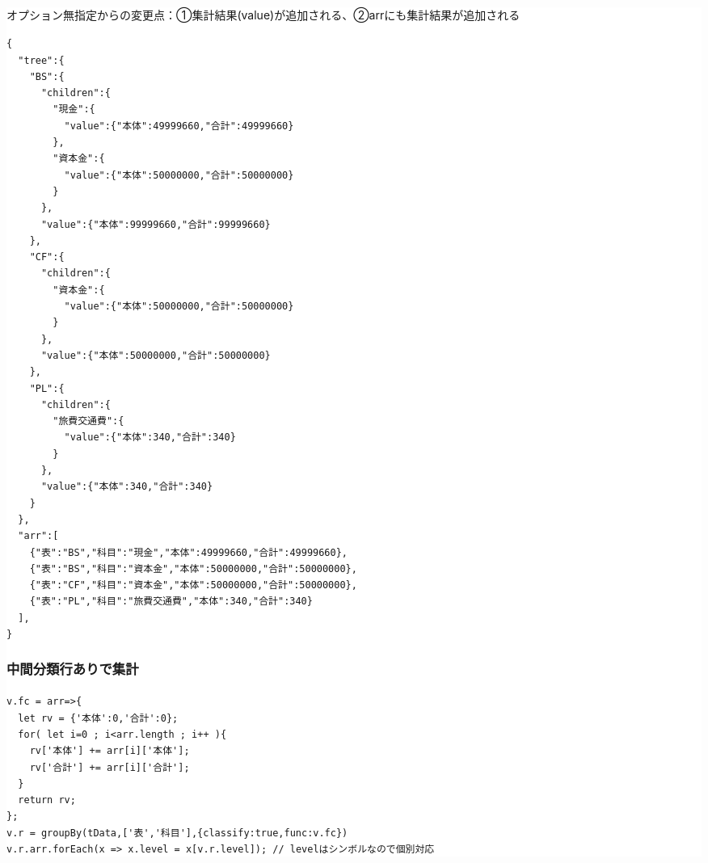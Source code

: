 <div class="triDown"></div>

オプション無指定からの変更点：①集計結果(value)が追加される、②arrにも集計結果が追加される

```
{
  "tree":{
    "BS":{
      "children":{
        "現金":{
          "value":{"本体":49999660,"合計":49999660}
        },
        "資本金":{
          "value":{"本体":50000000,"合計":50000000}
        }
      },
      "value":{"本体":99999660,"合計":99999660}
    },
    "CF":{
      "children":{
        "資本金":{
          "value":{"本体":50000000,"合計":50000000}
        }
      },
      "value":{"本体":50000000,"合計":50000000}
    },
    "PL":{
      "children":{
        "旅費交通費":{
          "value":{"本体":340,"合計":340}
        }
      },
      "value":{"本体":340,"合計":340}
    }
  },
  "arr":[
    {"表":"BS","科目":"現金","本体":49999660,"合計":49999660},
    {"表":"BS","科目":"資本金","本体":50000000,"合計":50000000},
    {"表":"CF","科目":"資本金","本体":50000000,"合計":50000000},
    {"表":"PL","科目":"旅費交通費","本体":340,"合計":340}
  ],
}
```


### 中間分類行ありで集計

```
v.fc = arr=>{
  let rv = {'本体':0,'合計':0};
  for( let i=0 ; i<arr.length ; i++ ){
    rv['本体'] += arr[i]['本体'];
    rv['合計'] += arr[i]['合計'];
  }
  return rv;
};
v.r = groupBy(tData,['表','科目'],{classify:true,func:v.fc})
v.r.arr.forEach(x => x.level = x[v.r.level]); // levelはシンボルなので個別対応
```
